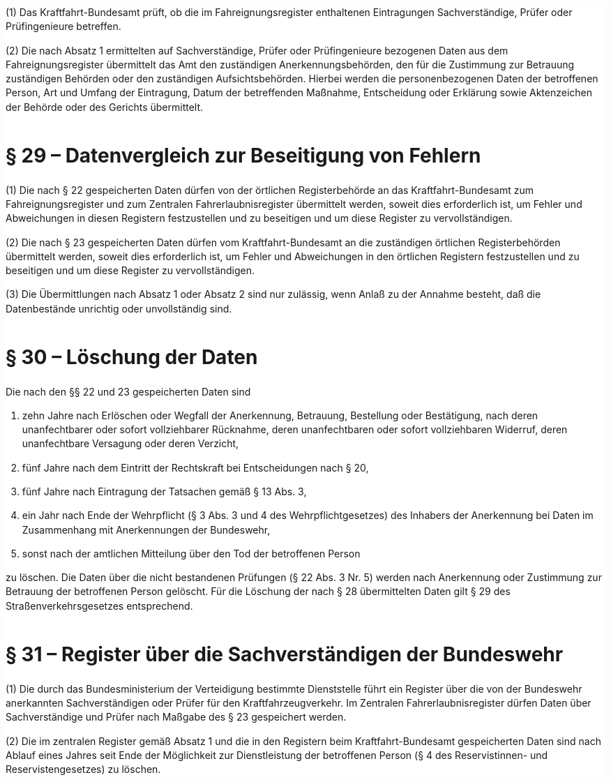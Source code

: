 (1) Das Kraftfahrt-Bundesamt prüft, ob die im Fahreignungsregister enthaltenen Eintragungen Sachverständige, Prüfer oder Prüfingenieure betreffen.

(2) Die nach Absatz 1 ermittelten auf Sachverständige, Prüfer oder Prüfingenieure bezogenen Daten aus dem Fahreignungsregister übermittelt das Amt den zuständigen Anerkennungsbehörden, den für die Zustimmung zur Betrauung zuständigen Behörden oder den zuständigen Aufsichtsbehörden. Hierbei werden die personenbezogenen Daten der betroffenen Person, Art und Umfang der Eintragung, Datum der betreffenden Maßnahme, Entscheidung oder Erklärung sowie Aktenzeichen der Behörde oder des Gerichts übermittelt.

# § 29 – Datenvergleich zur Beseitigung von Fehlern

(1) Die nach § 22 gespeicherten Daten dürfen von der örtlichen Registerbehörde an das Kraftfahrt-Bundesamt zum Fahreignungsregister und zum Zentralen Fahrerlaubnisregister übermittelt werden, soweit dies erforderlich ist, um Fehler und Abweichungen in diesen Registern festzustellen und zu beseitigen und um diese Register zu vervollständigen.

(2) Die nach § 23 gespeicherten Daten dürfen vom Kraftfahrt-Bundesamt an die zuständigen örtlichen Registerbehörden übermittelt werden, soweit dies erforderlich ist, um Fehler und Abweichungen in den örtlichen Registern festzustellen und zu beseitigen und um diese Register zu vervollständigen.

(3) Die Übermittlungen nach Absatz 1 oder Absatz 2 sind nur zulässig, wenn Anlaß zu der Annahme besteht, daß die Datenbestände unrichtig oder unvollständig sind.

# § 30 – Löschung der Daten

Die nach den §§ 22 und 23 gespeicherten Daten sind

1. zehn Jahre nach Erlöschen oder Wegfall der Anerkennung, Betrauung, Bestellung oder Bestätigung, nach deren unanfechtbarer oder sofort vollziehbarer Rücknahme, deren unanfechtbaren oder sofort vollziehbaren Widerruf, deren unanfechtbare Versagung oder deren Verzicht,

2. fünf Jahre nach dem Eintritt der Rechtskraft bei Entscheidungen nach § 20,

3. fünf Jahre nach Eintragung der Tatsachen gemäß § 13 Abs. 3,

4. ein Jahr nach Ende der Wehrpflicht (§ 3 Abs. 3 und 4 des Wehrpflichtgesetzes) des Inhabers der Anerkennung bei Daten im Zusammenhang mit Anerkennungen der Bundeswehr,

5. sonst nach der amtlichen Mitteilung über den Tod der betroffenen Person

zu löschen. Die Daten über die nicht bestandenen Prüfungen (§ 22 Abs. 3 Nr. 5) werden nach Anerkennung oder Zustimmung zur Betrauung der betroffenen Person gelöscht. Für die Löschung der nach § 28 übermittelten Daten gilt § 29 des Straßenverkehrsgesetzes entsprechend.

# § 31 – Register über die Sachverständigen der Bundeswehr

(1) Die durch das Bundesministerium der Verteidigung bestimmte Dienststelle führt ein Register über die von der Bundeswehr anerkannten Sachverständigen oder Prüfer für den Kraftfahrzeugverkehr. Im Zentralen Fahrerlaubnisregister dürfen Daten über Sachverständige und Prüfer nach Maßgabe des § 23 gespeichert werden.

(2) Die im zentralen Register gemäß Absatz 1 und die in den Registern beim Kraftfahrt-Bundesamt gespeicherten Daten sind nach Ablauf eines Jahres seit Ende der Möglichkeit zur Dienstleistung der betroffenen Person (§ 4 des Reservistinnen- und Reservistengesetzes) zu löschen.
